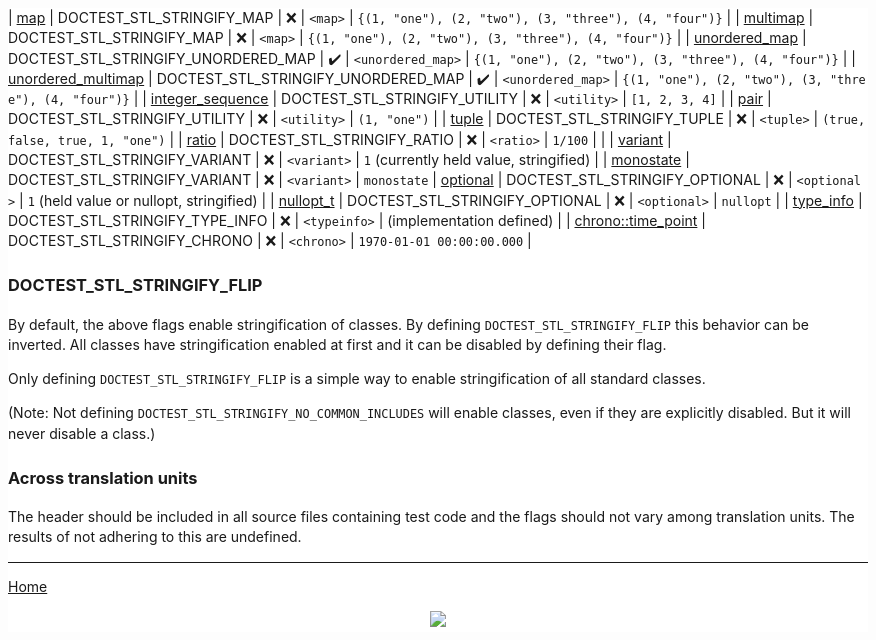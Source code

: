 | [map](https://en.cppreference.com/w/cpp/container/map) | DOCTEST_STL_STRINGIFY_MAP | ❌ | `<map>` | `{(1, "one"), (2, "two"), (3, "three"), (4, "four")}` |
| [multimap](https://en.cppreference.com/w/cpp/container/multimap) | DOCTEST_STL_STRINGIFY_MAP | ❌ | `<map>` | `{(1, "one"), (2, "two"), (3, "three"), (4, "four")}` |
| [unordered_map](https://en.cppreference.com/w/cpp/container/unordered_map) | DOCTEST_STL_STRINGIFY_UNORDERED_MAP | ✔️ | `<unordered_map>` | `{(1, "one"), (2, "two"), (3, "three"), (4, "four")}` |
| [unordered_multimap](https://en.cppreference.com/w/cpp/container/unordered_multimap) | DOCTEST_STL_STRINGIFY_UNORDERED_MAP | ✔️ | `<unordered_map>` | `{(1, "one"), (2, "two"), (3, "three"), (4, "four")}` |
| [integer_sequence](https://en.cppreference.com/w/cpp/utility/integer_sequence) | DOCTEST_STL_STRINGIFY_UTILITY | ❌ | `<utility>` | `[1, 2, 3, 4]` |
| [pair](https://en.cppreference.com/w/cpp/utility/pair) | DOCTEST_STL_STRINGIFY_UTILITY | ❌ | `<utility>` | `(1, "one")` |
| [tuple](https://en.cppreference.com/w/cpp/utility/tuple) | DOCTEST_STL_STRINGIFY_TUPLE | ❌ | `<tuple>` | `(true, false, true, 1, "one")` |
| [ratio](https://en.cppreference.com/w/cpp/numeric/ratio) | DOCTEST_STL_STRINGIFY_RATIO | ❌ | `<ratio>` | `1/100` | |
| [variant](https://en.cppreference.com/w/cpp/utility/variant) | DOCTEST_STL_STRINGIFY_VARIANT | ❌ | `<variant>` | `1` (currently held value, stringified) |
| [monostate](https://en.cppreference.com/w/cpp/utility/variant/monostate) | DOCTEST_STL_STRINGIFY_VARIANT | ❌ | `<variant>` | `monostate`
| [optional](https://en.cppreference.com/w/cpp/utility/optional) | DOCTEST_STL_STRINGIFY_OPTIONAL | ❌ | `<optional>` | `1` (held value or nullopt, stringified) |
| [nullopt_t](https://en.cppreference.com/w/cpp/utility/optional/nullopt_t) | DOCTEST_STL_STRINGIFY_OPTIONAL | ❌ | `<optional>` | `nullopt` |
| [type_info](https://en.cppreference.com/w/cpp/types/type_info) | DOCTEST_STL_STRINGIFY_TYPE_INFO | ❌ | `<typeinfo>` | (implementation defined) |
| [chrono::time_point](https://en.cppreference.com/w/cpp/chrono/time_point) | DOCTEST_STL_STRINGIFY_CHRONO | ❌ | `<chrono>` | `1970-01-01 00:00:00.000` |

### **DOCTEST_STL_STRINGIFY_FLIP**
By default, the above flags enable stringification of classes. By defining `DOCTEST_STL_STRINGIFY_FLIP` this behavior can be inverted. All classes have stringification enabled at first and it can be disabled by defining their flag.

Only defining `DOCTEST_STL_STRINGIFY_FLIP` is a simple way to enable stringification of all standard classes.

(Note: Not defining `DOCTEST_STL_STRINGIFY_NO_COMMON_INCLUDES` will enable classes, even if they are explicitly disabled. But it will never disable a class.)

### Across translation units
The header should be included in all source files containing test code and the flags should not vary among translation units. The results of not adhering to this are undefined.

---------------

[Home](readme.md#reference)

<p align="center"><img src="../../scripts/data/logo/icon_2.svg"></p>
